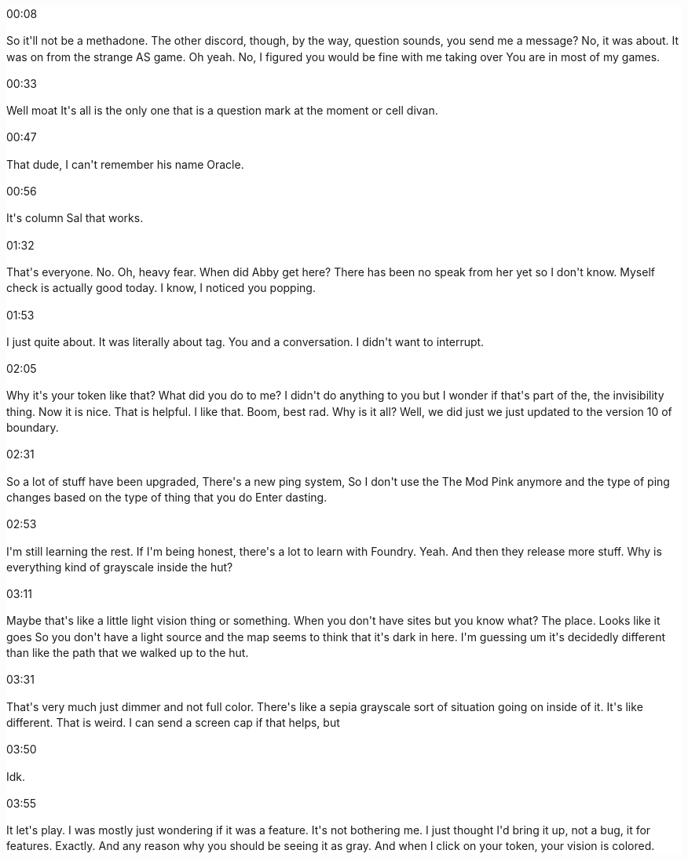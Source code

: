 00:08

So it'll not be a methadone. The other discord, though, by the way, question sounds, you send me a message? No, it was about. It was on from the strange AS game. Oh yeah. No, I figured you would be fine with me taking over You are in most of my games.

00:33

Well moat It's all is the only one that is a question mark at the moment or cell divan.

00:47

That dude, I can't remember his name Oracle.

00:56

It's column Sal that works.

01:32

That's everyone. No. Oh, heavy fear. When did Abby get here? There has been no speak from her yet so I don't know. Myself check is actually good today. I know, I noticed you popping.

01:53

I just quite about. It was literally about tag. You and a conversation. I didn't want to interrupt.

02:05

Why it's your token like that? What did you do to me? I didn't do anything to you but I wonder if that's part of the, the invisibility thing. Now it is nice. That is helpful. I like that. Boom, best rad. Why is it all? Well, we did just we just updated to the version 10 of boundary.

02:31

So a lot of stuff have been upgraded, There's a new ping system, So I don't use the The Mod Pink anymore and the type of ping changes based on the type of thing that you do Enter dasting.

02:53

I'm still learning the rest. If I'm being honest, there's a lot to learn with Foundry. Yeah. And then they release more stuff. Why is everything kind of grayscale inside the hut?

03:11

Maybe that's like a little light vision thing or something. When you don't have sites but you know what? The place. Looks like it goes So you don't have a light source and the map seems to think that it's dark in here. I'm guessing um it's decidedly different than like the path that we walked up to the hut.

03:31

That's very much just dimmer and not full color. There's like a sepia grayscale sort of situation going on inside of it. It's like different. That is weird. I can send a screen cap if that helps, but

03:50

Idk.

03:55

It let's play. I was mostly just wondering if it was a feature. It's not bothering me. I just thought I'd bring it up, not a bug, it for features. Exactly. And any reason why you should be seeing it as gray. And when I click on your token, your vision is colored.
